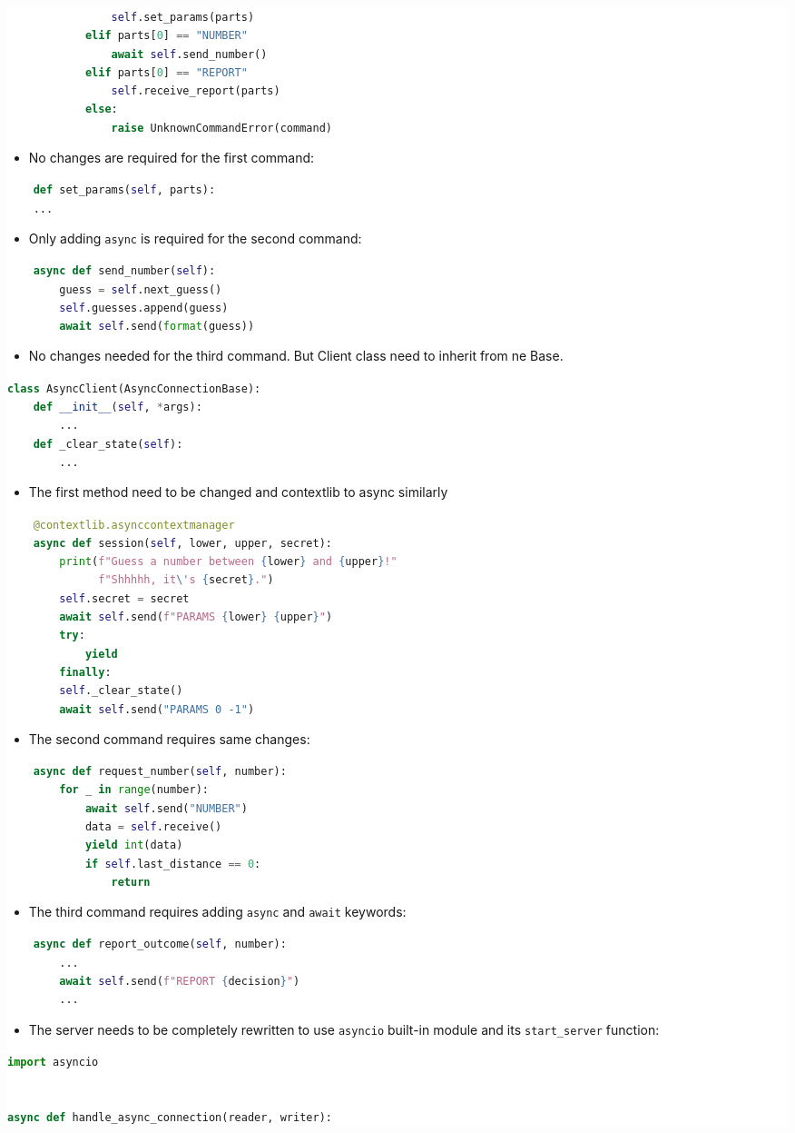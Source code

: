 ```python
                self.set_params(parts)
            elif parts[0] == "NUMBER"
                await self.send_number()
            elif parts[0] == "REPORT"
                self.receive_report(parts)
            else:
                raise UnknownCommandError(command)
```
* No changes are required for the first command:
```python
    def set_params(self, parts):
    ...
```
* Only adding `async` is required for the second command:
```python
    async def send_number(self):
        guess = self.next_guess()
        self.guesses.append(guess)
        await self.send(format(guess))
```
* No changes needed for the third command. But Client class need to inherit from ne Base.
```python
class AsyncClient(AsyncConnectionBase):
    def __init__(self, *args):
        ...
    def _clear_state(self):
        ...
```
* The first method need to be changed and contextlib to async similarly
```python
    @contextlib.asynccontextmanager
    async def session(self, lower, upper, secret):
        print(f"Guess a number between {lower} and {upper}!"
              f"Shhhhh, it\'s {secret}.")
        self.secret = secret
        await self.send(f"PARAMS {lower} {upper}")
        try:
            yield
        finally:
        self._clear_state()
        await self.send("PARAMS 0 -1")
```
* The second command requires same changes:
```python
    async def request_number(self, number):
        for _ in range(number):
            await self.send("NUMBER")
            data = self.receive()
            yield int(data)
            if self.last_distance == 0:
                return
```
* The third command requires adding `async` and `await` keywords:
```python
    async def report_outcome(self, number):
        ...
        await self.send(f"REPORT {decision}")
        ...
```
* The server needs to be completely rewritten to use `asyncio` built-in module and its `start_server` function:
```python
import asyncio


async def handle_async_connection(reader, writer):
```